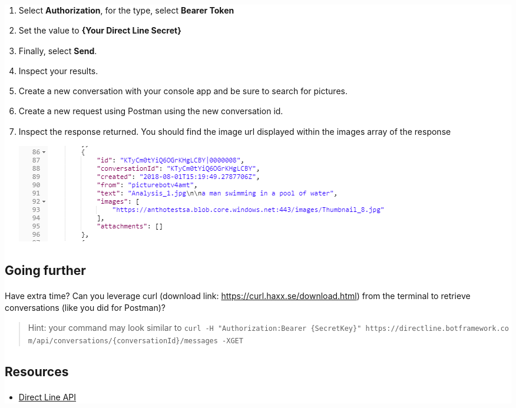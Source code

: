 1. Select **Authorization**, for the type, select **Bearer Token**

1. Set the value to **{Your Direct Line Secret}**

1. Finally, select **Send**.

1. Inspect your results.

1. Create a new conversation with your console app and be sure to search for pictures.

1. Create a new request using Postman using the new conversation id.

1. Inspect the response returned.  You should find the image url displayed within the images array of the response

    ![Images Array Example](../images//imagesarray.png)

## Going further

Have extra time? Can you leverage curl (download link: https://curl.haxx.se/download.html) from the terminal to retrieve conversations (like you did for Postman)?

> Hint: your command may look similar to `curl -H "Authorization:Bearer {SecretKey}" https://directline.botframework.com/api/conversations/{conversationId}/messages -XGET`

## Resources

- [Direct Line API](https://docs.microsoft.com/en-us/bot-framework/rest-api/bot-framework-rest-direct-line-3-0-concepts)